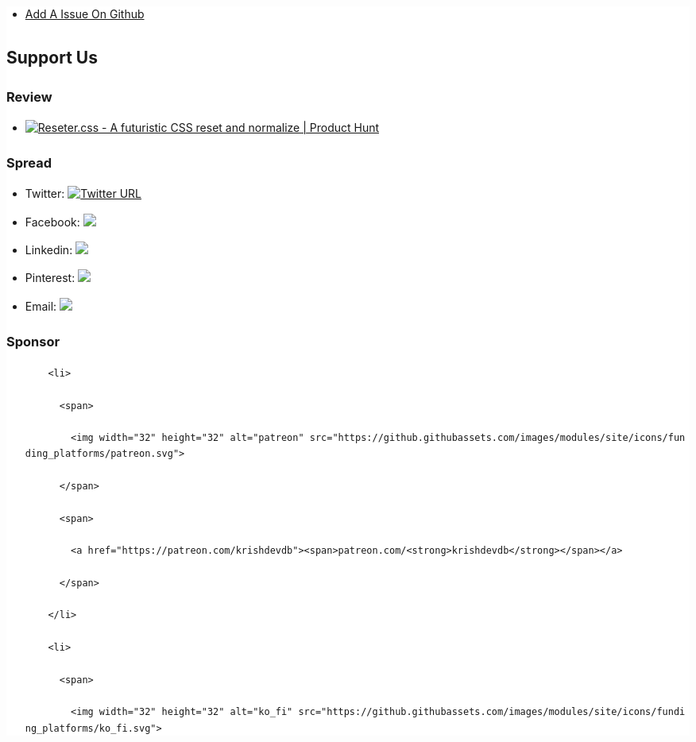 *   [Add A Issue On Github](https://github.com/krishdevdb/readme-template/issues)



## Support Us



### Review



* <a href="https://www.producthunt.com/posts/reseter-css?utm_source=badge-review&utm_medium=badge&utm_souce=badge-reseter-css#discussion-body" target="_blank"><img src="https://api.producthunt.com/widgets/embed-image/v1/review.svg?post_id=285799&theme=light" alt="Reseter.css - A futuristic CSS reset and normalize | Product Hunt" style="width: 250px; height: 54px;" width="250" height="54" /></a>



### Spread



* Twitter:  <a href="https://twitter.com/intent/tweet?url=https://github.com/krishdevdb/readme-template&text=Reseter.css%20helped%20me%20out%20in%20my%20website%20by%20normalizing%20everything.%20And%20Reseting%20The%20Browser%20Default%20Styles.%20Now%20My%20Website%20Looks%20The%20Same%20Across%20All%20Browsers"><img alt="Twitter URL" src="https://img.shields.io/badge/Share-Twitter-%231DA1F2?style=flat-square"></a>

* Facebook: <a href="https://www.facebook.com/sharer/sharer.php?u=https://github.com/krishdevdb/readme-template"><img src="https://img.shields.io/badge/Share-Facebook-%233b5998?style=flat-square"></a>

* Linkedin: <a href="https://www.linkedin.com/shareArticle?mini=true&url=https://github.com/krishdevdb/readme-template"><img src="https://img.shields.io/badge/Share-Linkedin-%230e76a8?style=flat-square"></img></a>

* Pinterest:  <a href="https://pinterest.com/pin/create/button/?url=https://github.com/krishdevdb/readme-template&media=https://i.ibb.co/3vbFKfD/Reseter-css.png&description=Reseter.css%20helped%20me%20out%20in%20my%20website%20by%20normalizing%20everything.%20And%20Reseting%20The%20Browser%20Default%20Styles.%20Now%20My%20Website%20Looks%20The%20Same%20Across%20All%20Browsers"><img src="https://img.shields.io/badge/Share-Pinterest-%23c8232c?style=flat-square"></img></a>

* Email: <a href="mailto:info@example.com?&subject=&cc=&bcc=&body=https://github.com/krishdevdb/readme-template%0AReseter.css%20helped%20me%20out%20in%20my%20website%20by%20normalizing%20everything.%20And%20Reseting%20The%20Browser%20Default%20Styles.%20Now%20My%20Website%20Looks%20The%20Same%20Across%20All%20Browsers"><img src="https://img.shields.io/badge/Share-Email-green?style=flat-square"></img></a>



### Sponsor



<ul>

        <li>

          <span>

            <img width="32" height="32" alt="patreon" src="https://github.githubassets.com/images/modules/site/icons/funding_platforms/patreon.svg">

          </span>

          <span>

            <a href="https://patreon.com/krishdevdb"><span>patreon.com/<strong>krishdevdb</strong></span></a>

          </span>

        </li>

        <li>

          <span>

            <img width="32" height="32" alt="ko_fi" src="https://github.githubassets.com/images/modules/site/icons/funding_platforms/ko_fi.svg">
